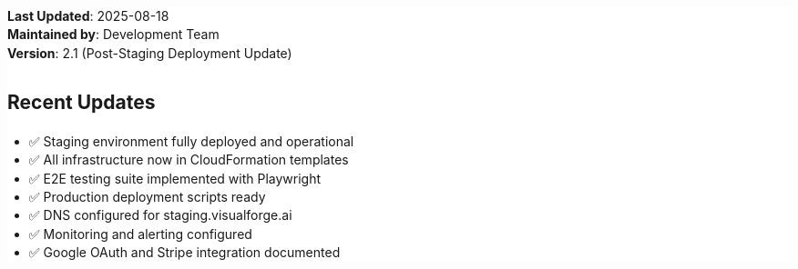 
**Last Updated**: 2025-08-18  
**Maintained by**: Development Team  
**Version**: 2.1 (Post-Staging Deployment Update)

## Recent Updates
- ✅ Staging environment fully deployed and operational
- ✅ All infrastructure now in CloudFormation templates
- ✅ E2E testing suite implemented with Playwright
- ✅ Production deployment scripts ready
- ✅ DNS configured for staging.visualforge.ai
- ✅ Monitoring and alerting configured
- ✅ Google OAuth and Stripe integration documented
